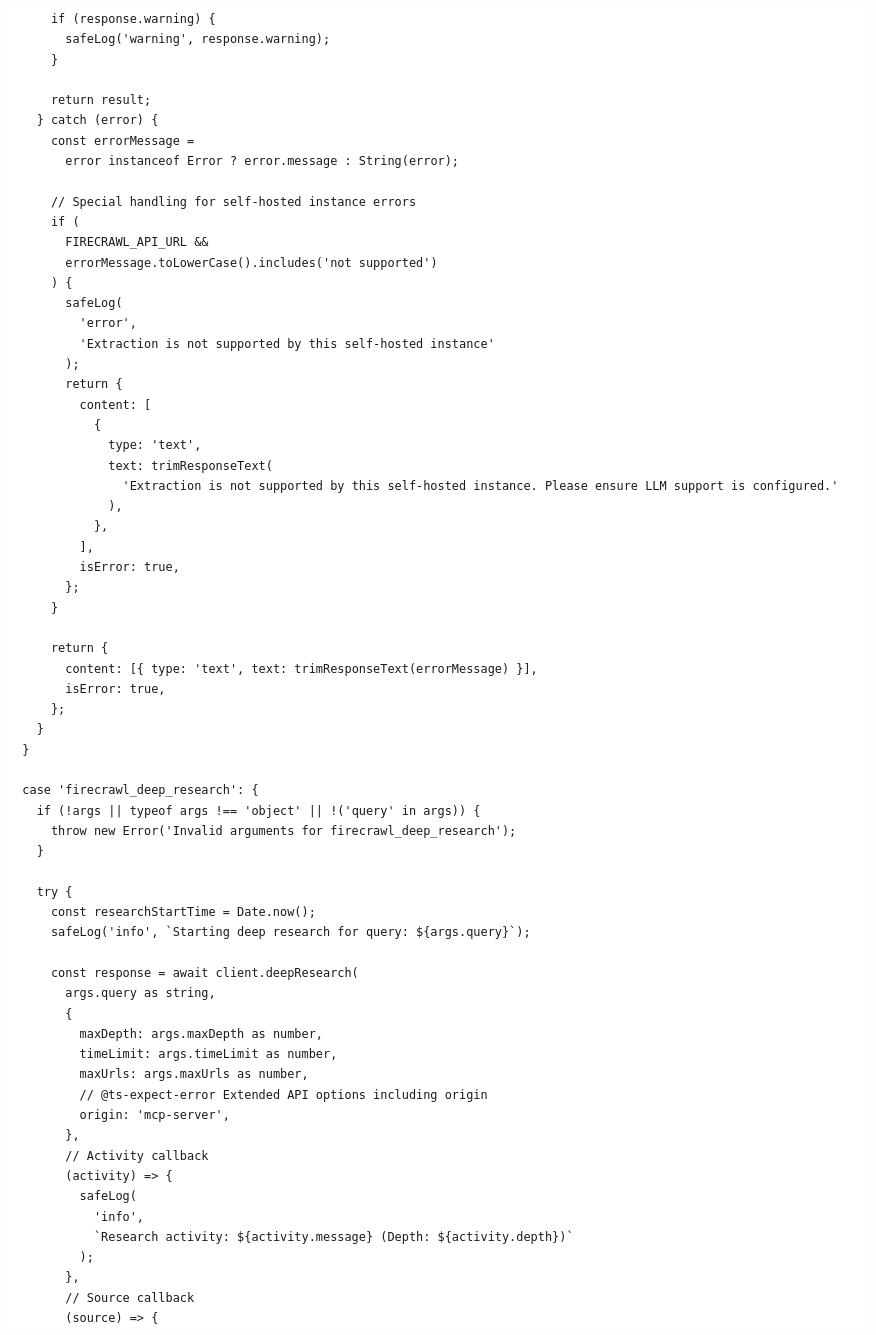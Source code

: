           if (response.warning) {
            safeLog('warning', response.warning);
          }

          return result;
        } catch (error) {
          const errorMessage =
            error instanceof Error ? error.message : String(error);

          // Special handling for self-hosted instance errors
          if (
            FIRECRAWL_API_URL &&
            errorMessage.toLowerCase().includes('not supported')
          ) {
            safeLog(
              'error',
              'Extraction is not supported by this self-hosted instance'
            );
            return {
              content: [
                {
                  type: 'text',
                  text: trimResponseText(
                    'Extraction is not supported by this self-hosted instance. Please ensure LLM support is configured.'
                  ),
                },
              ],
              isError: true,
            };
          }

          return {
            content: [{ type: 'text', text: trimResponseText(errorMessage) }],
            isError: true,
          };
        }
      }

      case 'firecrawl_deep_research': {
        if (!args || typeof args !== 'object' || !('query' in args)) {
          throw new Error('Invalid arguments for firecrawl_deep_research');
        }

        try {
          const researchStartTime = Date.now();
          safeLog('info', `Starting deep research for query: ${args.query}`);

          const response = await client.deepResearch(
            args.query as string,
            {
              maxDepth: args.maxDepth as number,
              timeLimit: args.timeLimit as number,
              maxUrls: args.maxUrls as number,
              // @ts-expect-error Extended API options including origin
              origin: 'mcp-server',
            },
            // Activity callback
            (activity) => {
              safeLog(
                'info',
                `Research activity: ${activity.message} (Depth: ${activity.depth})`
              );
            },
            // Source callback
            (source) => {